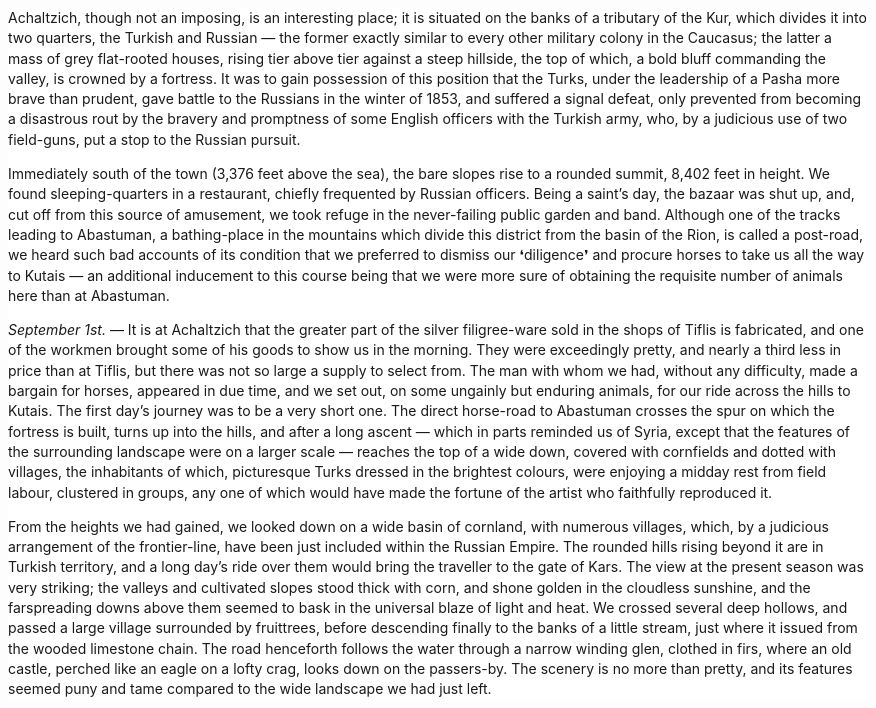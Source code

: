 Achaltzich, though not an imposing, is an interesting place; it is situated on
the banks of a tributary of the Kur, which divides it into two quarters, the
Turkish and Russian — the former exactly similar to every other military colony
in the Caucasus; the latter a mass of grey flat-rooted houses, rising tier above
tier against a steep hillside, the top of which, a bold bluff commanding the
valley, is crowned by a fortress. It was to gain possession of this position
that the Turks, under the leadership of a Pasha more brave than prudent, gave
battle to the Russians in the winter of 1853, and suffered a signal defeat, only
prevented from becoming a disastrous rout by the bravery and promptness of some
English officers with the Turkish army, who, by a judicious use of two
field-guns, put a stop to the Russian pursuit.

Immediately south of the town (3,376 feet above the sea), the bare slopes rise
to a rounded summit, 8,402 feet in height. We found sleeping-quarters in a
restaurant, chiefly frequented by Russian officers. Being a saint’s day, the
bazaar was shut up, and, cut off from this source of amusement, we took refuge
in the never-failing public garden and band. Although one of the tracks leading
to Abastuman, a bathing-place in the mountains which divide this district from
the basin of the Rion, is called a post-road, we heard such bad accounts of its
condition that we preferred to dismiss our ❛diligence❜ and procure horses to
take us all the way to Kutais — an additional inducement to this course being
that we were more sure of obtaining the requisite number of animals here than at
Abastuman.

*September 1st.* — It is at Achaltzich that the greater part of the silver
filigree-ware sold in the shops of Tiflis is fabricated, and one of the workmen
brought some of his goods to show us in the morning. They were exceedingly
pretty, and nearly a third less in price than at Tiflis, but there was not so
large a supply to select from. The man with whom we had, without any difficulty,
made a bargain for horses, appeared in due time, and we set out, on some
ungainly but enduring animals, for our ride across the hills to Kutais. The
first day’s journey was to be a very short one. The direct horse-road to
Abastuman crosses the spur on which the fortress is built, turns up into the
hills, and after a long ascent — which in parts reminded us of Syria, except
that the features of the surrounding landscape were on a larger scale — reaches
the top of a wide down, covered with cornfields and dotted with villages, the
inhabitants of which, picturesque Turks dressed in the brightest colours, were
enjoying a midday rest from field labour, clustered in groups, any one of which
would have made the fortune of the artist who faithfully reproduced it.

From the heights we had gained, we looked down on a wide basin of cornland, with
numerous villages, which, by a judicious arrangement of the frontier-line, have
been just included within the Russian Empire. The rounded hills rising beyond it
are in Turkish territory, and a long day’s ride over them would bring the
traveller to the gate of Kars. The view at the present season was very striking;
the valleys and cultivated slopes stood thick with corn, and shone golden in the
cloudless sunshine, and the farspreading downs above them seemed to bask in the
universal blaze of light and heat. We crossed several deep hollows, and passed a
large village surrounded by fruittrees, before descending finally to the banks
of a little stream, just where it issued from the wooded limestone chain. The
road henceforth follows the water through a narrow winding glen, clothed in
firs, where an old castle, perched like an eagle on a lofty crag, looks down on
the passers-by. The scenery is no more than pretty, and its features seemed puny
and tame compared to the wide landscape we had just left.
